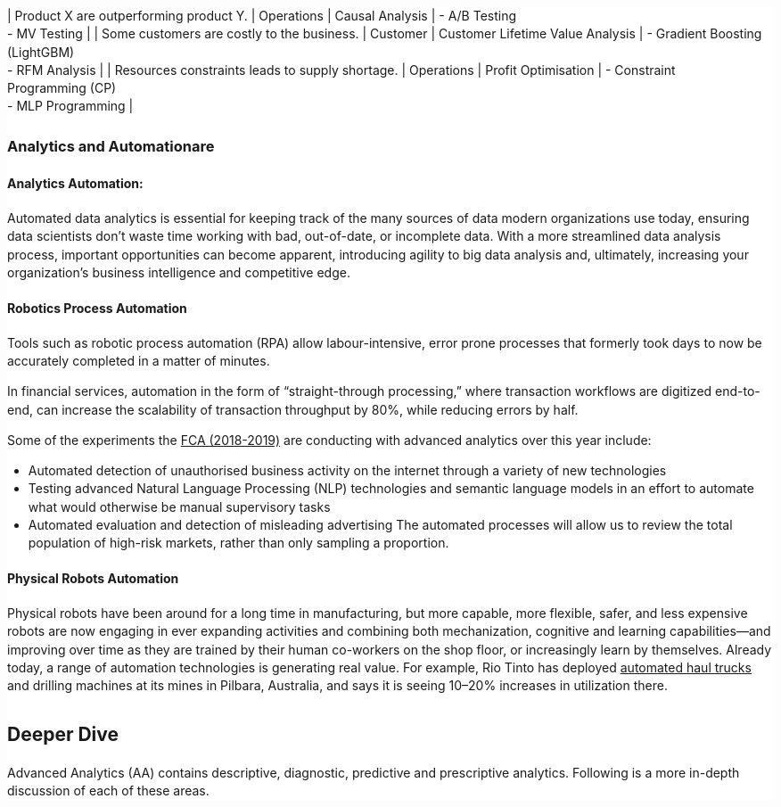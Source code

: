| Product X are outperforming product Y.          | Operations | Causal Analysis                            | - A/B Testing<br>- MV Testing                                                                                                                                  |
| Some customers are costly to the business.      | Customer   | Customer Lifetime Value Analysis           | - Gradient Boosting<br>  (LightGBM)<br>- RFM Analysis                                                                                                          |
| Resources constraints leads to supply shortage. | Operations | Profit Optimisation                        | - Constraint <br>  Programming (CP)<br>- MLP Programming                                                                                                       |


 
 
### Analytics and Automationare
 
#### Analytics Automation:
 
Automated data analytics is essential for keeping track of the many sources of data modern organizations use today, ensuring data scientists don’t waste time working with bad, out-of-date, or incomplete data. With a more streamlined data analysis process, important opportunities can become apparent, introducing agility to big data analysis and, ultimately, increasing your organization’s business intelligence and competitive edge.
 
#### Robotics Process Automation
 
Tools such as robotic process automation (RPA) allow labour-intensive, error prone processes that formerly took days to now be accurately completed in a matter of minutes.
 
In financial services, automation in the form of “straight-through processing,” where transaction workflows are digitized end-to-end, can increase the scalability of transaction throughput by 80%, while reducing errors by half.
 
Some of the experiments the [](https://www.fca.org.uk/insight/advancing-analytical-engine)[FCA (2018-2019)](https://www.fca.org.uk/insight/advancing-analytical-engine) are conducting with advanced analytics over this year include:

- Automated detection of unauthorised business activity on the internet through a variety of new technologies
- Testing advanced Natural Language Processing (NLP) technologies and semantic language models in an effort to automate what would otherwise be manual supervisory tasks
- Automated evaluation and detection of misleading advertising The automated processes will allow us to review the total population of high-risk markets, rather than only sampling a proportion.

 
#### Physical Robots Automation
 
Physical robots have been around for a long time in manufacturing, but more capable, more flexible, safer, and less expensive robots are now engaging in ever expanding activities and combining both mechanization, cognitive and learning capabilities—and improving over time as they are trained by their human co-workers on the shop floor, or increasingly learn by themselves. Already today, a range of automation technologies is generating real value. For example, Rio Tinto has deployed [automated haul trucks](http://www.riotinto.com/media/media-releases-237_8441.aspx) and drilling machines at its mines in Pilbara, Australia, and says it is seeing 10–20% increases in utilization there.
 
 
## Deeper Dive
 
Advanced Analytics (AA) contains descriptive, diagnostic, predictive and prescriptive analytics. Following is a more in-depth discussion of each of these areas.
 